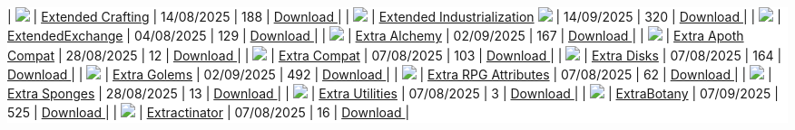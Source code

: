 | <img src="https://media.forgecdn.net/avatars/930/450/638403276777896482.png" loading="lazy" decoding="async" width="30" /> | [Extended Crafting](https://www.curseforge.com/minecraft/mc-mods/extended-crafting "Web Site")  | 14/08/2025 | 188 | [Download ](https://download-directory.github.io/?url=https%3A%2F%2Fgithub.com%2Ffrancescoparadisi14%2FMinecraftModItaTranslate%2Ftree%2Fmain%2Ftraduzioni%2Fassets%2Fextendedcrafting "Download") |
| <img src="https://media.forgecdn.net/avatars/1044/377/638571895356649024.png" loading="lazy" decoding="async" width="30" /> | [Extended Industrialization](https://www.curseforge.com/minecraft/mc-mods/extended-industrialization "Web Site") ![](https://img.shields.io/badge/NEW-red) | 14/09/2025 | 320 | [Download ](https://download-directory.github.io/?url=https%3A%2F%2Fgithub.com%2Ffrancescoparadisi14%2FMinecraftModItaTranslate%2Ftree%2Fmain%2Ftraduzioni%2Fassets%2Fextended_industrialization "Download") |
| <img src="https://media.forgecdn.net/avatars/629/977/638028332341257149.png" loading="lazy" decoding="async" width="30" /> | [ExtendedExchange](https://www.curseforge.com/minecraft/mc-mods/extendedexchange "Web Site")  | 04/08/2025 | 129 | [Download ](https://download-directory.github.io/?url=https%3A%2F%2Fgithub.com%2Ffrancescoparadisi14%2FMinecraftModItaTranslate%2Ftree%2Fmain%2Ftraduzioni%2Fassets%2Fextendedexchange "Download") |
| <img src="https://media.forgecdn.net/avatars/429/465/637664405383545430.png" loading="lazy" decoding="async" width="30" /> | [Extra Alchemy](https://www.curseforge.com/minecraft/mc-mods/extra-alchemy "Web Site")  | 02/09/2025 | 167 | [Download ](https://download-directory.github.io/?url=https%3A%2F%2Fgithub.com%2Ffrancescoparadisi14%2FMinecraftModItaTranslate%2Ftree%2Fmain%2Ftraduzioni%2Fassets%2Fextraalchemy "Download") |
| <img src="https://media.forgecdn.net/avatars/1171/669/638742992488871438.png" loading="lazy" decoding="async" width="30" /> | [Extra Apoth Compat](https://www.curseforge.com/minecraft/mc-mods/extra-apoth-compat "Web Site")  | 28/08/2025 | 12 | [Download ](https://download-directory.github.io/?url=https%3A%2F%2Fgithub.com%2Ffrancescoparadisi14%2FMinecraftModItaTranslate%2Ftree%2Fmain%2Ftraduzioni%2Fassets%2Fextra_apoth_compat "Download") |
| <img src="https://media.forgecdn.net/avatars/912/452/638367851215108874.png" loading="lazy" decoding="async" width="30" /> | [Extra Compat](https://www.curseforge.com/minecraft/mc-mods/extra-compat "Web Site")  | 07/08/2025 | 103 | [Download ](https://download-directory.github.io/?url=https%3A%2F%2Fgithub.com%2Ffrancescoparadisi14%2FMinecraftModItaTranslate%2Ftree%2Fmain%2Ftraduzioni%2Fassets%2Fextra_compat "Download") |
| <img src="https://media.forgecdn.net/avatars/499/138/637815574190412288.png" loading="lazy" decoding="async" width="30" /> | [Extra Disks](https://www.curseforge.com/minecraft/mc-mods/extra-disks "Web Site")  | 07/08/2025 | 164 | [Download ](https://download-directory.github.io/?url=https%3A%2F%2Fgithub.com%2Ffrancescoparadisi14%2FMinecraftModItaTranslate%2Ftree%2Fmain%2Ftraduzioni%2Fassets%2Fextradisks "Download") |
| <img src="https://media.forgecdn.net/avatars/186/336/636832893257126275.png" loading="lazy" decoding="async" width="30" /> | [Extra Golems](https://www.curseforge.com/minecraft/mc-mods/extra-golems "Web Site")  | 02/09/2025 | 492 | [Download ](https://download-directory.github.io/?url=https%3A%2F%2Fgithub.com%2Ffrancescoparadisi14%2FMinecraftModItaTranslate%2Ftree%2Fmain%2Ftraduzioni%2Fassets%2Fgolems "Download") |
| <img src="https://media.forgecdn.net/avatars/909/507/638362678489799819.png" loading="lazy" decoding="async" width="30" /> | [Extra RPG Attributes](https://www.curseforge.com/minecraft/mc-mods/extra-spell-attributes "Web Site")  | 07/08/2025 | 62 | [Download ](https://download-directory.github.io/?url=https%3A%2F%2Fgithub.com%2Ffrancescoparadisi14%2FMinecraftModItaTranslate%2Ftree%2Fmain%2Ftraduzioni%2Fassets%2Fextraspellattributes "Download") |
| <img src="https://media.forgecdn.net/avatars/409/720/637625234189224582.png" loading="lazy" decoding="async" width="30" /> | [Extra Sponges](https://www.curseforge.com/minecraft/mc-mods/extra-sponges "Web Site")  | 28/08/2025 | 13 | [Download ](https://download-directory.github.io/?url=https%3A%2F%2Fgithub.com%2Ffrancescoparadisi14%2FMinecraftModItaTranslate%2Ftree%2Fmain%2Ftraduzioni%2Fassets%2Fextrasponges "Download") |
| <img src="https://media.forgecdn.net/avatars/12/80/635515125983340028.png" loading="lazy" decoding="async" width="30" /> | [Extra Utilities](https://www.curseforge.com/minecraft/mc-mods/extra-utilities "Web Site")  | 07/08/2025 | 3 | [Download ](https://download-directory.github.io/?url=https%3A%2F%2Fgithub.com%2Ffrancescoparadisi14%2FMinecraftModItaTranslate%2Ftree%2Fmain%2Ftraduzioni%2Fassets%2Fextrautils2 "Download") |
| <img src="https://media.forgecdn.net/avatars/163/934/636684452988167490.png" loading="lazy" decoding="async" width="30" /> | [ExtraBotany](https://www.curseforge.com/minecraft/mc-mods/extrabotany "Web Site")  | 07/09/2025 | 525 | [Download ](https://download-directory.github.io/?url=https%3A%2F%2Fgithub.com%2Ffrancescoparadisi14%2FMinecraftModItaTranslate%2Ftree%2Fmain%2Ftraduzioni%2Fassets%2Fextrabotany "Download") |
| <img src="https://media.forgecdn.net/avatars/651/543/638052140789256569.gif" loading="lazy" decoding="async" width="30" /> | [Extractinator](https://www.curseforge.com/minecraft/mc-mods/extractinator "Web Site")  | 07/08/2025 | 16 | [Download ](https://download-directory.github.io/?url=https%3A%2F%2Fgithub.com%2Ffrancescoparadisi14%2FMinecraftModItaTranslate%2Ftree%2Fmain%2Ftraduzioni%2Fassets%2Fextractinator "Download") |
